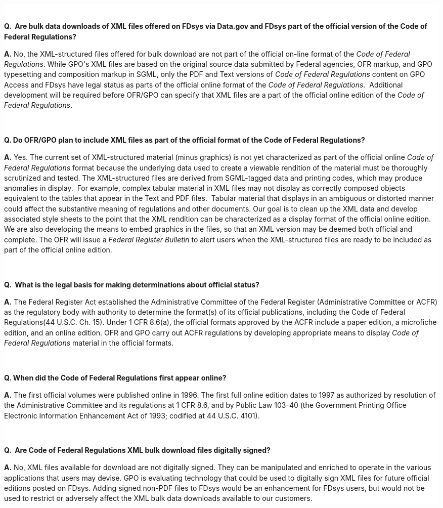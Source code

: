&nbsp;

**Q. &nbsp;Are bulk data downloads of XML files offered on FDsys via Data.gov and FDsys part of the official version of the Code of Federal Regulations?**

**A.** No, the XML-structured files offered for bulk download are not part of the official on-line format of the _Code of Federal Regulations_. While GPO's XML files are based on the original source data submitted by Federal agencies, OFR markup, and GPO typesetting and composition markup in SGML, only the PDF and Text versions of _Code of Federal Regulations_ content on GPO Access and FDsys have legal status as parts of the official online format of the _Code of Federal Regulations_. &nbsp;Additional development will be required before OFR/GPO can specify that XML files are a part of the official online edition of the _Code of Federal Regulations_. &nbsp;

&nbsp;

**Q. Do OFR/GPO plan to include XML files as part of the official format of the Code of Federal Regulations?**

**A.** Yes. The current set of XML-structured material (minus graphics) is not yet characterized as part of the official online _Code of Federal Regulations_ format because the underlying data used to create a viewable rendition of the material must be thoroughly scrutinized and tested. The XML-structured files are derived from SGML-tagged data and printing codes, which may produce anomalies in display. &nbsp;For example, complex tabular material in XML files may not display as correctly composed objects equivalent to the tables that appear in the Text and PDF files. &nbsp;Tabular material that displays in an ambiguous or distorted manner could affect the substantive meaning of regulations and other documents.
Our goal is to clean up the XML data and develop associated style sheets to the point that the XML rendition can be characterized as a display format of the official online edition. We are also developing the means to embed graphics in the files, so that an XML version may be deemed both official and complete. The OFR will issue a _Federal Register Bulletin_ to alert users when the XML-structured files are ready to be included as part of the official online edition. 

&nbsp;

**Q. &nbsp;What is the legal basis for making determinations about official status?**

**A.** The Federal Register Act established the Administrative Committee of the Federal Register (Administrative Committee or ACFR) as the regulatory body with authority to determine the format(s) of its official publications, including the Code of Federal Regulations(44 U.S.C. Ch. 15). Under 1 CFR 8.6(a), the official formats approved by the ACFR include a paper edition, a microfiche edition, and an online edition. OFR and GPO carry out ACFR regulations by developing appropriate means to display _Code of Federal Regulations_ material in the official formats.

&nbsp;

**Q. When did the Code of Federal Regulations first appear online?**

**A.** The first official volumes were published online in 1996. The first full online edition dates to 1997 as authorized by resolution of the Administrative Committee and its regulations at 1 CFR 8.6, and by Public Law 103-40 (the Government Printing Office Electronic Information Enhancement Act of 1993; codified at 44 U.S.C. 4101).

&nbsp;

**Q. &nbsp;Are Code of Federal Regulations XML bulk download files digitally signed?**

**A.** No, XML files available for download are not digitally signed. They can be manipulated and enriched to operate in the various applications that users may devise. GPO is evaluating technology that could be used to digitally sign XML files for future official editions posted on FDsys.  Adding signed non-PDF files to FDsys would be an enhancement for FDsys users, but would not be used to restrict or adversely affect the XML bulk data downloads available to our customers. 
